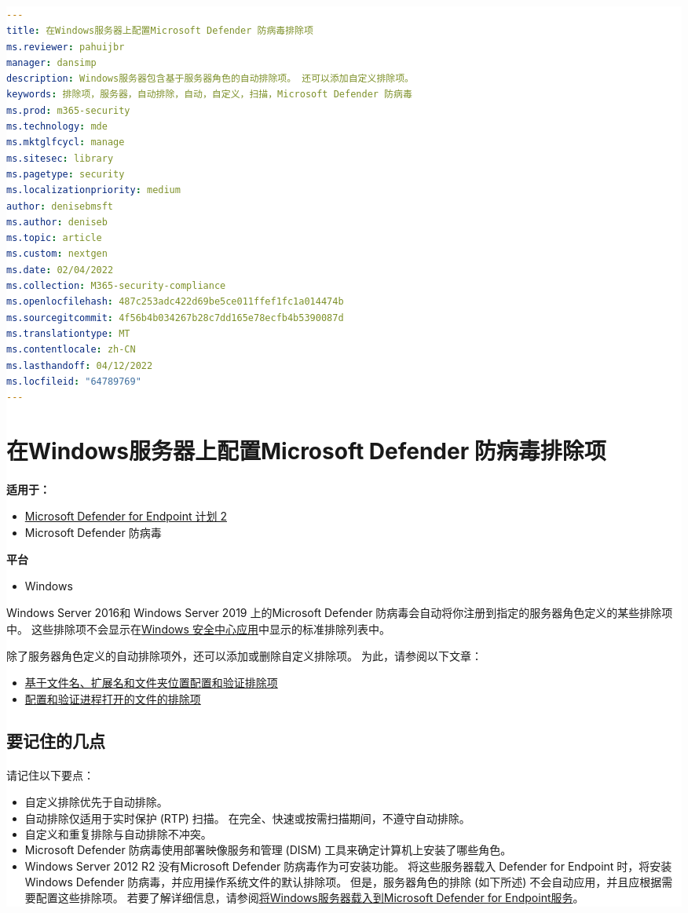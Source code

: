 ```yaml
---
title: 在Windows服务器上配置Microsoft Defender 防病毒排除项
ms.reviewer: pahuijbr
manager: dansimp
description: Windows服务器包含基于服务器角色的自动排除项。 还可以添加自定义排除项。
keywords: 排除项，服务器，自动排除，自动，自定义，扫描，Microsoft Defender 防病毒
ms.prod: m365-security
ms.technology: mde
ms.mktglfcycl: manage
ms.sitesec: library
ms.pagetype: security
ms.localizationpriority: medium
author: denisebmsft
ms.author: deniseb
ms.topic: article
ms.custom: nextgen
ms.date: 02/04/2022
ms.collection: M365-security-compliance
ms.openlocfilehash: 487c253adc422d69be5ce011ffef1fc1a014474b
ms.sourcegitcommit: 4f56b4b034267b28c7dd165e78ecfb4b5390087d
ms.translationtype: MT
ms.contentlocale: zh-CN
ms.lasthandoff: 04/12/2022
ms.locfileid: "64789769"
---
```

# <a name="configure-microsoft-defender-antivirus-exclusions-on-windows-server"></a>在Windows服务器上配置Microsoft Defender 防病毒排除项


**适用于：**

- [Microsoft Defender for Endpoint 计划 2](https://go.microsoft.com/fwlink/p/?linkid=2154037)
- Microsoft Defender 防病毒

**平台**
- Windows

Windows Server 2016和 Windows Server 2019 上的Microsoft Defender 防病毒会自动将你注册到指定的服务器角色定义的某些排除项中。 这些排除项不会显示在[Windows 安全中心应用](microsoft-defender-security-center-antivirus.md)中显示的标准排除列表中。

除了服务器角色定义的自动排除项外，还可以添加或删除自定义排除项。 为此，请参阅以下文章：
- [基于文件名、扩展名和文件夹位置配置和验证排除项](configure-extension-file-exclusions-microsoft-defender-antivirus.md)
- [配置和验证进程打开的文件的排除项](configure-process-opened-file-exclusions-microsoft-defender-antivirus.md)

## <a name="a-few-points-to-keep-in-mind"></a>要记住的几点

请记住以下要点：

- 自定义排除优先于自动排除。
- 自动排除仅适用于实时保护 (RTP) 扫描。 在完全、快速或按需扫描期间，不遵守自动排除。
- 自定义和重复排除与自动排除不冲突。
- Microsoft Defender 防病毒使用部署映像服务和管理 (DISM) 工具来确定计算机上安装了哪些角色。
- Windows Server 2012 R2 没有Microsoft Defender 防病毒作为可安装功能。 将这些服务器载入 Defender for Endpoint 时，将安装Windows Defender 防病毒，并应用操作系统文件的默认排除项。 但是，服务器角色的排除 (如下所述) 不会自动应用，并且应根据需要配置这些排除项。 若要了解详细信息，请参阅[将Windows服务器载入到Microsoft Defender for Endpoint服务](configure-server-endpoints.md)。
